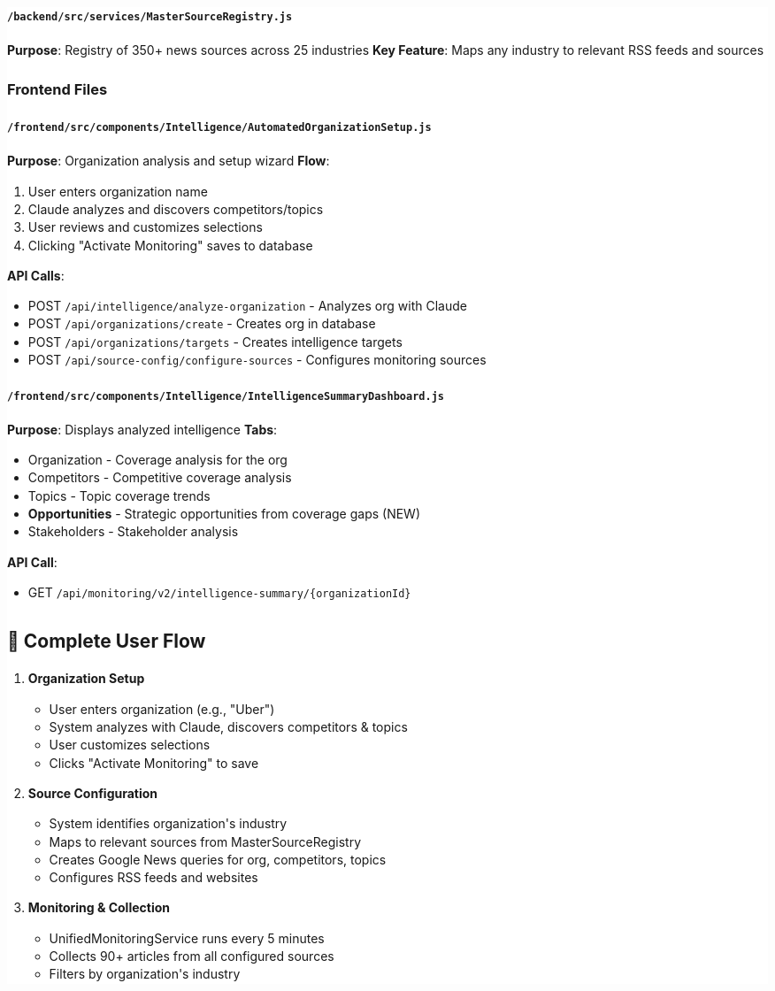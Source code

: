 #### `/backend/src/services/MasterSourceRegistry.js`
**Purpose**: Registry of 350+ news sources across 25 industries
**Key Feature**: Maps any industry to relevant RSS feeds and sources

### Frontend Files

#### `/frontend/src/components/Intelligence/AutomatedOrganizationSetup.js`
**Purpose**: Organization analysis and setup wizard
**Flow**:
1. User enters organization name
2. Claude analyzes and discovers competitors/topics
3. User reviews and customizes selections
4. Clicking "Activate Monitoring" saves to database

**API Calls**:
- POST `/api/intelligence/analyze-organization` - Analyzes org with Claude
- POST `/api/organizations/create` - Creates org in database
- POST `/api/organizations/targets` - Creates intelligence targets
- POST `/api/source-config/configure-sources` - Configures monitoring sources

#### `/frontend/src/components/Intelligence/IntelligenceSummaryDashboard.js`
**Purpose**: Displays analyzed intelligence
**Tabs**:
- Organization - Coverage analysis for the org
- Competitors - Competitive coverage analysis
- Topics - Topic coverage trends
- **Opportunities** - Strategic opportunities from coverage gaps (NEW)
- Stakeholders - Stakeholder analysis

**API Call**:
- GET `/api/monitoring/v2/intelligence-summary/{organizationId}`

## 🔄 Complete User Flow

1. **Organization Setup**
   - User enters organization (e.g., "Uber")
   - System analyzes with Claude, discovers competitors & topics
   - User customizes selections
   - Clicks "Activate Monitoring" to save

2. **Source Configuration**
   - System identifies organization's industry
   - Maps to relevant sources from MasterSourceRegistry
   - Creates Google News queries for org, competitors, topics
   - Configures RSS feeds and websites

3. **Monitoring & Collection**
   - UnifiedMonitoringService runs every 5 minutes
   - Collects 90+ articles from all configured sources
   - Filters by organization's industry
